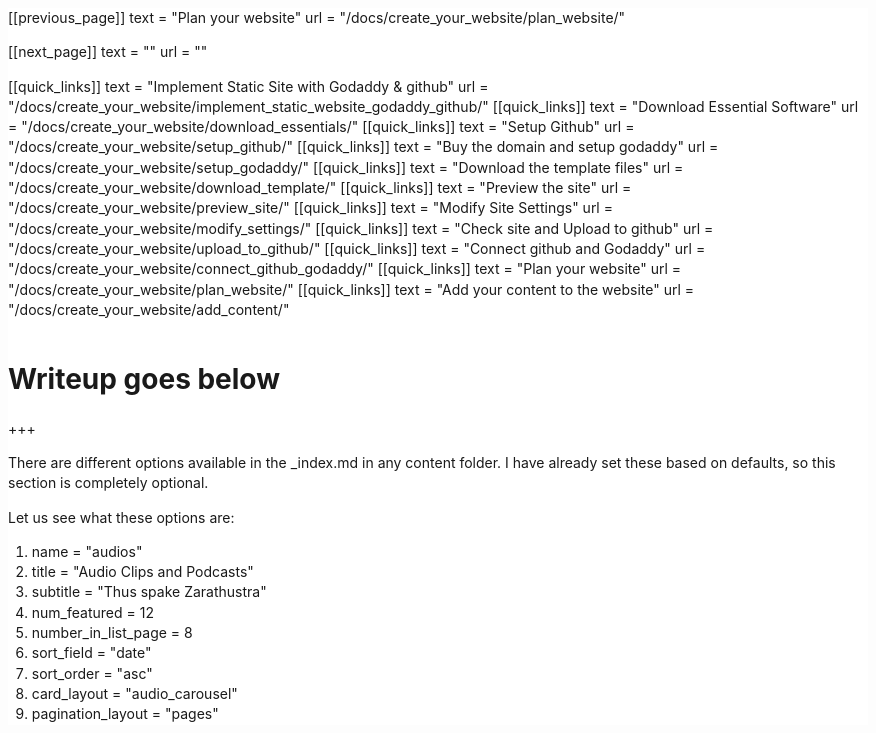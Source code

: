 [[previous_page]]
text = "Plan your website"
url = "/docs/create_your_website/plan_website/"

[[next_page]]
text = ""
url = ""

[[quick_links]]
text = "Implement Static Site with Godaddy & github"
url = "/docs/create_your_website/implement_static_website_godaddy_github/"
[[quick_links]]
text = "Download Essential Software"
url = "/docs/create_your_website/download_essentials/"
[[quick_links]]
text = "Setup Github"
url = "/docs/create_your_website/setup_github/"
[[quick_links]]
text = "Buy the domain and setup godaddy"
url = "/docs/create_your_website/setup_godaddy/"
[[quick_links]]
text = "Download the template files"
url = "/docs/create_your_website/download_template/"
[[quick_links]]
text = "Preview the site"
url = "/docs/create_your_website/preview_site/"
[[quick_links]]
text = "Modify Site Settings"
url = "/docs/create_your_website/modify_settings/"
[[quick_links]]
text = "Check site and Upload to github"
url = "/docs/create_your_website/upload_to_github/"
[[quick_links]]
text = "Connect github and Godaddy"
url = "/docs/create_your_website/connect_github_godaddy/"
[[quick_links]]
text = "Plan your website"
url = "/docs/create_your_website/plan_website/"
[[quick_links]]
text = "Add your content to the website"
url = "/docs/create_your_website/add_content/"

# Writeup goes below
+++

There are different options available in the  _index.md in any content folder. I have already set these based on defaults, so this section is completely optional.

Let us see what these options are:

1. name = "audios"
2. title = "Audio Clips and Podcasts"
3. subtitle = "Thus spake Zarathustra"
4. num_featured = 12
5. number_in_list_page = 8
6. sort_field = "date"
7. sort_order = "asc"
8. card_layout = "audio_carousel"
9. pagination_layout = "pages"
